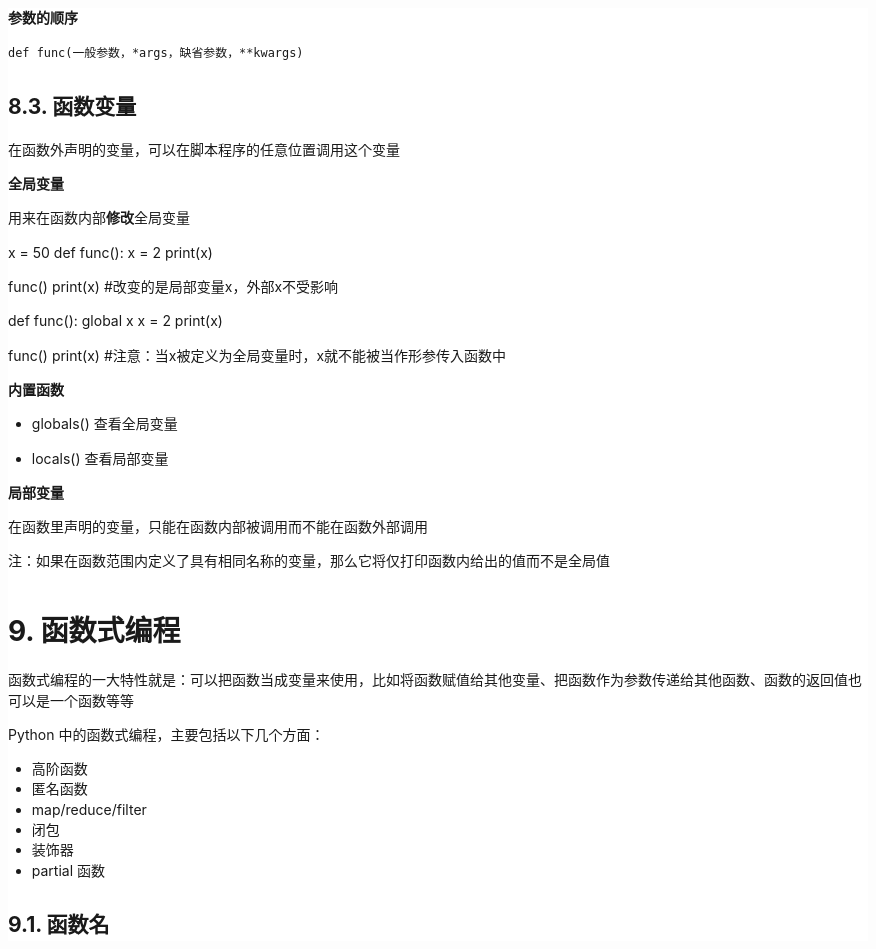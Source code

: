 **参数的顺序**

`def func(一般参数，*args，缺省参数，**kwargs)`

## 8.3. 函数变量

在函数外声明的变量，可以在脚本程序的任意位置调用这个变量

**全局变量**

用来在函数内部**修改**全局变量

x = 50
def func():
    x = 2
    print(x)

func()
print(x)
#改变的是局部变量x，外部x不受影响

def func():
    global x
    x = 2
    print(x)
    
func()
print(x)
#注意：当x被定义为全局变量时，x就不能被当作形参传入函数中


**内置函数**

-   globals() 查看全局变量
    
-   locals() 查看局部变量

**局部变量**

在函数里声明的变量，只能在函数内部被调用而不能在函数外部调用

注：如果在函数范围内定义了具有相同名称的变量，那么它将仅打印函数内给出的值而不是全局值
# 9. 函数式编程

函数式编程的一大特性就是：可以把函数当成变量来使用，比如将函数赋值给其他变量、把函数作为参数传递给其他函数、函数的返回值也可以是一个函数等等

Python 中的函数式编程，主要包括以下几个方面：

- 高阶函数
- 匿名函数
- map/reduce/filter
- 闭包
- 装饰器
- partial 函数

## 9.1. 函数名
